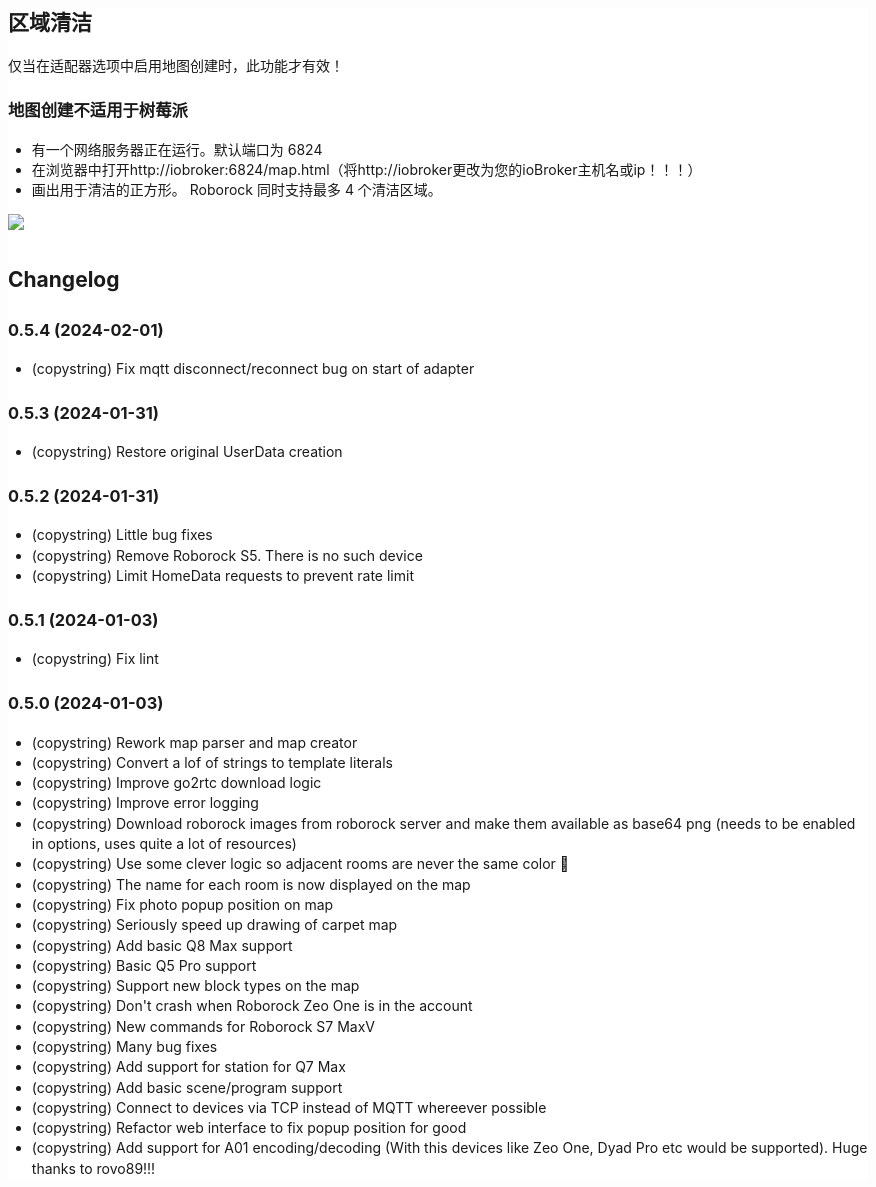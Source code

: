 ## 区域清洁
仅当在适配器选项中启用地图创建时，此功能才有效！

### 地图创建不适用于树莓派
 - 有一个网络服务器正在运行。默认端口为 6824
 - 在浏览器中打开http://iobroker:6824/map.html（将http://iobroker更改为您的ioBroker主机名或ip！！！）
 - 画出用于清洁的正方形。 Roborock 同时支持最多 4 个清洁区域。

 ![](https://github.com/copystring/ioBroker.roborock/blob/main/images/Rockrock_zone_cleaning.gif)

## Changelog

### 0.5.4 (2024-02-01)
* (copystring) Fix mqtt disconnect/reconnect bug on start of adapter

### 0.5.3 (2024-01-31)
* (copystring) Restore original UserData creation

### 0.5.2 (2024-01-31)
* (copystring) Little bug fixes
* (copystring) Remove Roborock S5. There is no such device
* (copystring) Limit HomeData requests to prevent rate limit

### 0.5.1 (2024-01-03)
* (copystring) Fix lint

### 0.5.0 (2024-01-03)
* (copystring) Rework map parser and map creator
* (copystring) Convert a lof of strings to template literals
* (copystring) Improve go2rtc download logic
* (copystring) Improve error logging
* (copystring) Download roborock images from roborock server and make them available as base64 png (needs to be enabled in options, uses quite a lot of resources)
* (copystring) Use some clever logic so adjacent rooms are never the same color 🎉
* (copystring) The name for each room is now displayed on the map
* (copystring) Fix photo popup position on map
* (copystring) Seriously speed up drawing of carpet map
* (copystring) Add basic Q8 Max support
* (copystring) Basic Q5 Pro support
* (copystring) Support new block types on the map
* (copystring) Don't crash when Roborock Zeo One is in the account
* (copystring) New commands for Roborock S7 MaxV
* (copystring) Many bug fixes
* (copystring) Add support for station for Q7 Max
* (copystring) Add basic scene/program support
* (copystring) Connect to devices via TCP instead of MQTT whereever possible
* (copystring) Refactor web interface to fix popup position for good
* (copystring) Add support for A01 encoding/decoding (With this devices like Zeo One, Dyad Pro etc would be supported). Huge thanks to rovo89!!!
